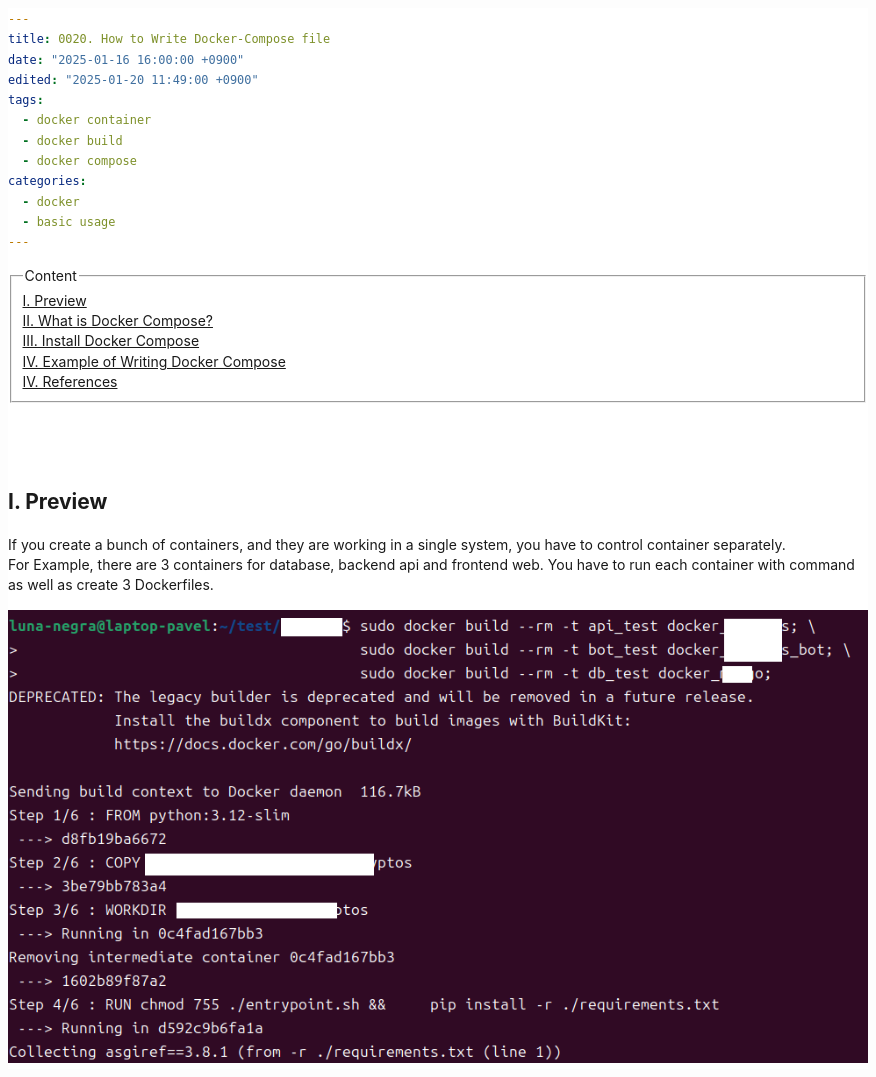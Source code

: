 ```yaml
---
title: 0020. How to Write Docker-Compose file
date: "2025-01-16 16:00:00 +0900"
edited: "2025-01-20 11:49:00 +0900"
tags:
  - docker container
  - docker build
  - docker compose
categories:
  - docker
  - basic usage
---
```


<fieldset>
    <legend> Content </legend>
    <a href="#ctn1">I. Preview</a><br>
    <a href="#ctn2">II. What is Docker Compose?</a><br>
    <a href="#ctn3">III. Install Docker Compose</a><br>
    <a href="#ctn4">IV. Example of Writing Docker Compose</a><br>
    <a href="#ctn5">IV. References</a><br>
</fieldset>


<br><br>
## <span id="ctn1">I. Preview</span>
<p>
If you create a bunch of containers, and they are working in a single system, you have to control container separately.<br>
For Example, there are 3 containers for database, backend api and frontend web. You have to run each container with command as well as create 3 Dockerfiles.
</p>

![img.png](../../../assets/imgs/docker/basic%20usage/how_to_write_docker_compose-file/img1.png)